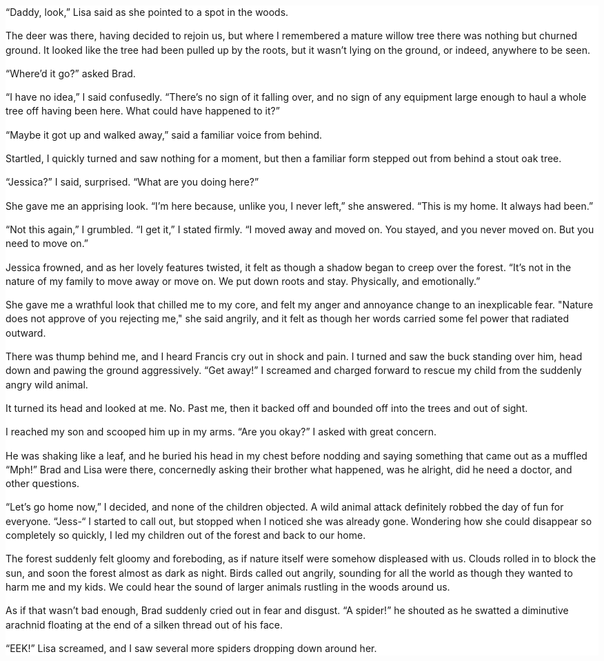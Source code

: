 “Daddy, look,” Lisa said as she pointed to a spot in the woods.

The deer was there, having decided to rejoin us, but where I remembered a mature willow tree there was nothing but churned ground. It looked like the tree had been pulled up by the roots, but it wasn’t lying on the ground, or indeed, anywhere to be seen.

“Where’d it go?” asked Brad.

“I have no idea,” I said confusedly. “There’s no sign of it falling over, and no sign of any equipment large enough to haul a whole tree off having been here. What could have happened to it?”

“Maybe it got up and walked away,” said a familiar voice from behind.

Startled, I quickly turned and saw nothing for a moment, but then a familiar form stepped out from behind a stout oak tree.

“Jessica?” I said, surprised. “What are you doing here?”

She gave me an apprising look. “I’m here because, unlike you, I never left,” she answered. “This is my home. It always had been.”

“Not this again,” I grumbled. “I get it,” I stated firmly. “I moved away and moved on. You stayed, and you never moved on. But you need to move on.”

Jessica frowned, and as her lovely features twisted, it felt as though a shadow began to creep over the forest. “It’s not in the nature of my family to move away or move on. We put down roots and stay. Physically, and emotionally.”

She gave me a wrathful look that chilled me to my core, and felt my anger and annoyance change to an inexplicable fear. "Nature does not approve of you rejecting me," she said angrily, and it felt as though her words carried some fel power that radiated outward.

There was thump behind me, and I heard Francis cry out in shock and pain. I turned and saw the buck standing over him, head down and pawing the ground aggressively. “Get away!” I screamed and charged forward to rescue my child from the suddenly angry wild animal.

It turned its head and looked at me. No. Past me, then it backed off and bounded off into the trees and out of sight.

I reached my son and scooped him up in my arms. “Are you okay?” I asked with great concern.

He was shaking like a leaf, and he buried his head in my chest before nodding and saying something that came out as a muffled “Mph!” Brad and Lisa were there, concernedly asking their brother what happened, was he alright, did he need a doctor, and other questions.

“Let’s go home now,” I decided, and none of the children objected. A wild animal attack definitely robbed the day of fun for everyone. “Jess-“ I started to call out, but stopped when I noticed she was already gone. Wondering how she could disappear so completely so quickly, I led my children out of the forest and back to our home.

The forest suddenly felt gloomy and foreboding, as if nature itself were somehow displeased with us. Clouds rolled in to block the sun, and soon the forest almost as dark as night. Birds called out angrily, sounding for all the world as though they wanted to harm me and my kids. We could hear the sound of larger animals rustling in the woods around us.

As if that wasn’t bad enough, Brad suddenly cried out in fear and disgust. “A spider!” he shouted as he swatted a diminutive arachnid floating at the end of a silken thread out of his face.

“EEK!” Lisa screamed, and I saw several more spiders dropping down around her.
